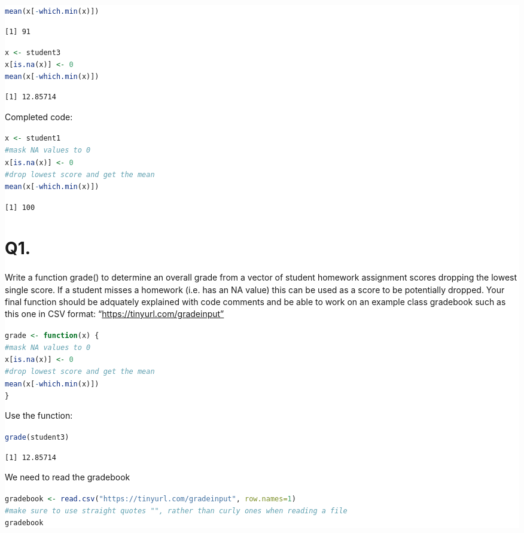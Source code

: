 ``` r
mean(x[-which.min(x)])
```

    [1] 91

``` r
x <- student3
x[is.na(x)] <- 0
mean(x[-which.min(x)])
```

    [1] 12.85714

Completed code:

``` r
x <- student1
#mask NA values to 0
x[is.na(x)] <- 0
#drop lowest score and get the mean
mean(x[-which.min(x)])
```

    [1] 100

# Q1.

Write a function grade() to determine an overall grade from a vector of
student homework assignment scores dropping the lowest single score. If
a student misses a homework (i.e. has an NA value) this can be used as a
score to be potentially dropped. Your final function should be adquately
explained with code comments and be able to work on an example class
gradebook such as this one in CSV format:
“https://tinyurl.com/gradeinput”

``` r
grade <- function(x) {
#mask NA values to 0
x[is.na(x)] <- 0
#drop lowest score and get the mean
mean(x[-which.min(x)])
}
```

Use the function:

``` r
grade(student3) 
```

    [1] 12.85714

We need to read the gradebook

``` r
gradebook <- read.csv("https://tinyurl.com/gradeinput", row.names=1)
#make sure to use straight quotes "", rather than curly ones when reading a file
gradebook
```
